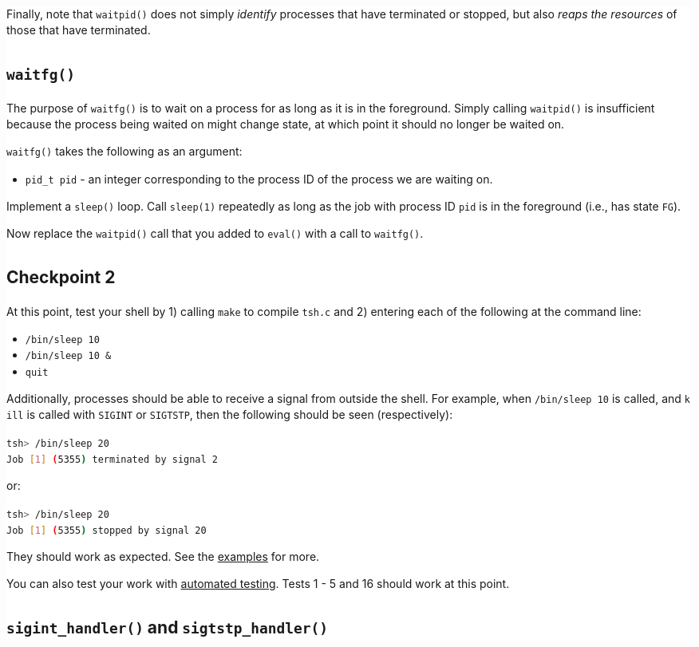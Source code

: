 Finally, note that `waitpid()` does not simply _identify_ processes that have
terminated or stopped, but also _reaps the resources_ of those that have
terminated.


## `waitfg()`

The purpose of `waitfg()` is to wait on a process for as long as it is in the
foreground.  Simply calling `waitpid()` is insufficient because the process
being waited on might change state, at which point it should no longer be
waited on.

`waitfg()` takes the following as an argument:

 - `pid_t pid` - an integer corresponding to the process ID of the process we
   are waiting on.

Implement a `sleep()` loop.  Call `sleep(1)` repeatedly as long as the job
with process ID `pid` is in the foreground (i.e., has state `FG`).

Now replace the `waitpid()` call that you added to `eval()` with a call to
`waitfg()`.


## Checkpoint 2

At this point, test your shell by 1) calling `make` to compile `tsh.c` and 2)
entering each of the following at the command line:

 - `/bin/sleep 10`
 - `/bin/sleep 10 &`
 - `quit`

Additionally, processes should be able to receive a signal from outside the
shell.  For example, when `/bin/sleep 10` is called, and `kill` is called with
`SIGINT` or `SIGTSTP`, then the following should be seen (respectively):

```bash
tsh> /bin/sleep 20
Job [1] (5355) terminated by signal 2
```

or:

```bash
tsh> /bin/sleep 20
Job [1] (5355) stopped by signal 20
```

They should work as expected.  See the [examples](#reference-tiny-shell) for
more.

You can also test your work with [automated testing](#automated-testing).
Tests 1 - 5 and 16 should work at this point.


## `sigint_handler()` and `sigtstp_handler()`
